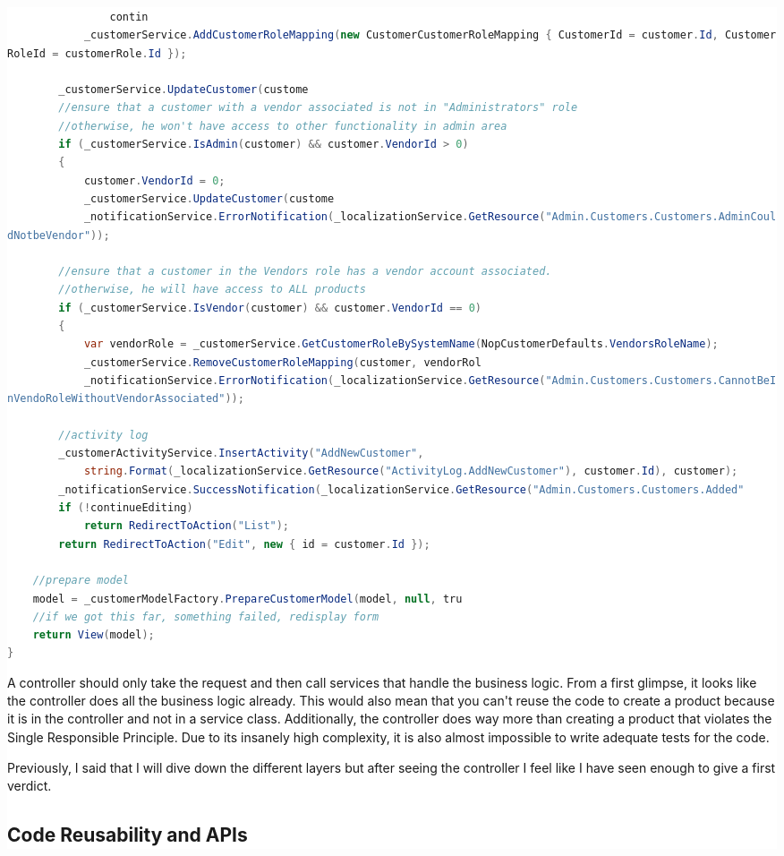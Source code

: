 ```csharp
                contin
            _customerService.AddCustomerRoleMapping(new CustomerCustomerRoleMapping { CustomerId = customer.Id, CustomerRoleId = customerRole.Id });
    
        _customerService.UpdateCustomer(custome
        //ensure that a customer with a vendor associated is not in "Administrators" role
        //otherwise, he won't have access to other functionality in admin area
        if (_customerService.IsAdmin(customer) && customer.VendorId > 0)
        {
            customer.VendorId = 0;
            _customerService.UpdateCustomer(custome
            _notificationService.ErrorNotification(_localizationService.GetResource("Admin.Customers.Customers.AdminCouldNotbeVendor"));
    
        //ensure that a customer in the Vendors role has a vendor account associated.
        //otherwise, he will have access to ALL products
        if (_customerService.IsVendor(customer) && customer.VendorId == 0)
        {
            var vendorRole = _customerService.GetCustomerRoleBySystemName(NopCustomerDefaults.VendorsRoleName);
            _customerService.RemoveCustomerRoleMapping(customer, vendorRol
            _notificationService.ErrorNotification(_localizationService.GetResource("Admin.Customers.Customers.CannotBeInVendoRoleWithoutVendorAssociated"));
    
        //activity log
        _customerActivityService.InsertActivity("AddNewCustomer",
            string.Format(_localizationService.GetResource("ActivityLog.AddNewCustomer"), customer.Id), customer);
        _notificationService.SuccessNotification(_localizationService.GetResource("Admin.Customers.Customers.Added"
        if (!continueEditing)
            return RedirectToAction("List");
        return RedirectToAction("Edit", new { id = customer.Id });

    //prepare model
    model = _customerModelFactory.PrepareCustomerModel(model, null, tru
    //if we got this far, something failed, redisplay form
    return View(model);
}
```

A controller should only take the request and then call services that handle the business logic. From a first glimpse, it looks like the controller does all the business logic already. This would also mean that you can't reuse the code to create a product because it is in the controller and not in a service class. Additionally, the controller does way more than creating a product that violates the Single Responsible Principle. Due to its insanely high complexity, it is also almost impossible to write adequate tests for the code. 

Previously, I said that I will dive down the different layers but after seeing the controller I feel like I have seen enough to give a first verdict.

## Code Reusability and APIs
